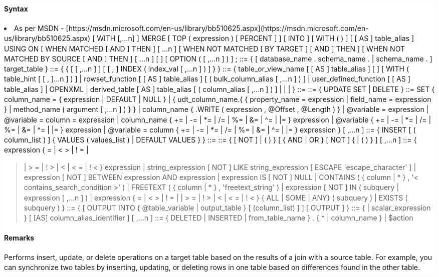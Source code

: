 

#### Syntax


<li>As per MSDN - [https://msdn.microsoft.com/en-us/library/bb510625.aspx](https://msdn.microsoft.com/en-us/library/bb510625.aspx)
[ WITH <common_table_expression> [,...n] ] MERGE [ TOP ( expression )
[ PERCENT ] ] [ INTO ] <target_table> [ WITH ( <merge_hint> ) ] [ [
AS ] table_alias ] USING <table_source> ON <merge_search_condition> [
WHEN MATCHED [ AND <clause_search_condition> ] THEN <merge_matched> ]
[ ...n ] [ WHEN NOT MATCHED [ BY TARGET ] [ AND
<clause_search_condition> ] THEN <merge_not_matched> ] [ WHEN NOT
MATCHED BY SOURCE [ AND <clause_search_condition> ] THEN
<merge_matched> ] [ ...n ] [ <output_clause> ] [ OPTION (
<query_hint> [ ,...n ] ) ] ; <target_table> ::= { [ database_name .
schema_name . | schema_name . ] target_table } <merge_hint>::= { { [
<table_hint_limited> [ ,...n ] ] [ [ , ] INDEX ( index_val [ ,...n ]
) ] } } <table_source> ::= { table_or_view_name [ [ AS ] table_alias
] [ <tablesample_clause> ] [ WITH ( table_hint [ [ , ]...n ] ) ] |
rowset_function [ [ AS ] table_alias ] [ ( bulk_column_alias [ ,...n
] ) ] | user_defined_function [ [ AS ] table_alias ] | OPENXML
<openxml_clause> | derived_table [ AS ] table_alias [ ( column_alias
[ ,...n ] ) ] | <joined_table> | <pivoted_table> | <unpivoted_table>
} <merge_search_condition> ::= <search_condition> <merge_matched>::=
{ UPDATE SET <set_clause> | DELETE } <set_clause>::= SET {
column_name = { expression | DEFAULT | NULL } | { udt_column_name.{ {
property_name = expression | field_name = expression } | method_name
( argument [ ,...n ] ) } } | column_name { .WRITE ( expression ,
@Offset , @Length ) } | @variable = expression | @variable = column =
expression | column_name { += | -= | *= | /= | %= | &= | ^= | |= }
expression | @variable { += | -= | *= | /= | %= | &= | ^= | |= }
expression | @variable = column { += | -= | *= | /= | %= | &= | ^= |
|= } expression } [ ,...n ] <merge_not_matched>::= { INSERT [ (
column_list ) ] { VALUES ( values_list ) | DEFAULT VALUES } }
<clause_search_condition> ::= <search_condition> ::= { [ NOT ] | (
<search_condition> ) } [ { AND | OR } [ NOT ] { | (
<search_condition> ) } ] [ ,...n ] ::= { expression { = | < > | ! = |
<blockquote>
<p>| > = | ! > | < | < = | ! < } expression | string_expression [ NOT ] LIKE string_expression [ ESCAPE 'escape_character' ] | expression [
NOT ] BETWEEN expression AND expression | expression IS [ NOT ] NULL
| CONTAINS ( { column | * } , '< contains_search_condition >' ) |
FREETEXT ( { column | * } , 'freetext_string' ) | expression [ NOT ]
IN ( subquery | expression [ ,...n ] ) | expression { = | < > | ! = |
| > = | ! > | < | < = | ! < } { ALL | SOME | ANY} ( subquery ) | EXISTS ( subquery ) } <output_clause>::= { [ OUTPUT <dml_select_list>
INTO { @table_variable | output_table } [ (column_list) ] ] [ OUTPUT
<dml_select_list> ] } <dml_select_list>::= { <column_name> |
scalar_expression } [ [AS] column_alias_identifier ] [ ,...n ]
<column_name> ::= { DELETED | INSERTED | from_table_name } . { * |
column_name } | $action</p>
</blockquote>
</li>



#### Remarks


Performs insert, update, or delete operations on a target table based on the results of a join with a source table. For example, you can synchronize two tables by inserting, updating, or deleting rows in one table based on differences found in the other table.

